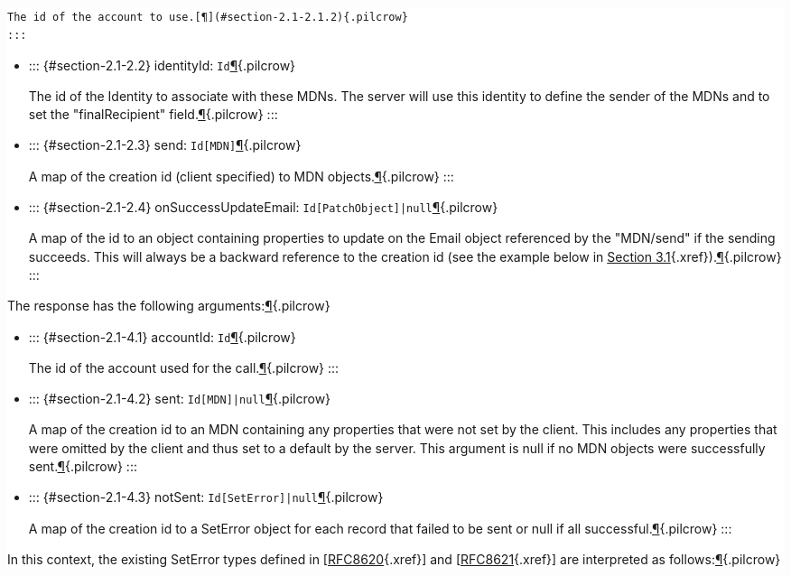     The id of the account to use.[¶](#section-2.1-2.1.2){.pilcrow}
    :::

-   ::: {#section-2.1-2.2}
    identityId: `Id`[¶](#section-2.1-2.2.1){.pilcrow}

    The id of the Identity to associate with these MDNs. The server will
    use this identity to define the sender of the MDNs and to set the
    \"finalRecipient\" field.[¶](#section-2.1-2.2.2){.pilcrow}
    :::

-   ::: {#section-2.1-2.3}
    send: `Id[MDN]`[¶](#section-2.1-2.3.1){.pilcrow}

    A map of the creation id (client specified) to MDN
    objects.[¶](#section-2.1-2.3.2){.pilcrow}
    :::

-   ::: {#section-2.1-2.4}
    onSuccessUpdateEmail:
    `Id[PatchObject]|null`[¶](#section-2.1-2.4.1){.pilcrow}

    A map of the id to an object containing properties to update on the
    Email object referenced by the \"MDN/send\" if the sending succeeds.
    This will always be a backward reference to the creation id (see the
    example below in [Section
    3.1](#sending-an-mdn-for-a-received-email-message){.xref}).[¶](#section-2.1-2.4.2){.pilcrow}
    :::

The response has the following arguments:[¶](#section-2.1-3){.pilcrow}

-   ::: {#section-2.1-4.1}
    accountId: `Id`[¶](#section-2.1-4.1.1){.pilcrow}

    The id of the account used for the
    call.[¶](#section-2.1-4.1.2){.pilcrow}
    :::

-   ::: {#section-2.1-4.2}
    sent: `Id[MDN]|null`[¶](#section-2.1-4.2.1){.pilcrow}

    A map of the creation id to an MDN containing any properties that
    were not set by the client. This includes any properties that were
    omitted by the client and thus set to a default by the server. This
    argument is null if no MDN objects were successfully
    sent.[¶](#section-2.1-4.2.2){.pilcrow}
    :::

-   ::: {#section-2.1-4.3}
    notSent: `Id[SetError]|null`[¶](#section-2.1-4.3.1){.pilcrow}

    A map of the creation id to a SetError object for each record that
    failed to be sent or null if all
    successful.[¶](#section-2.1-4.3.2){.pilcrow}
    :::

In this context, the existing SetError types defined in
\[[RFC8620](#RFC8620){.xref}\] and \[[RFC8621](#RFC8621){.xref}\] are
interpreted as follows:[¶](#section-2.1-5){.pilcrow}
